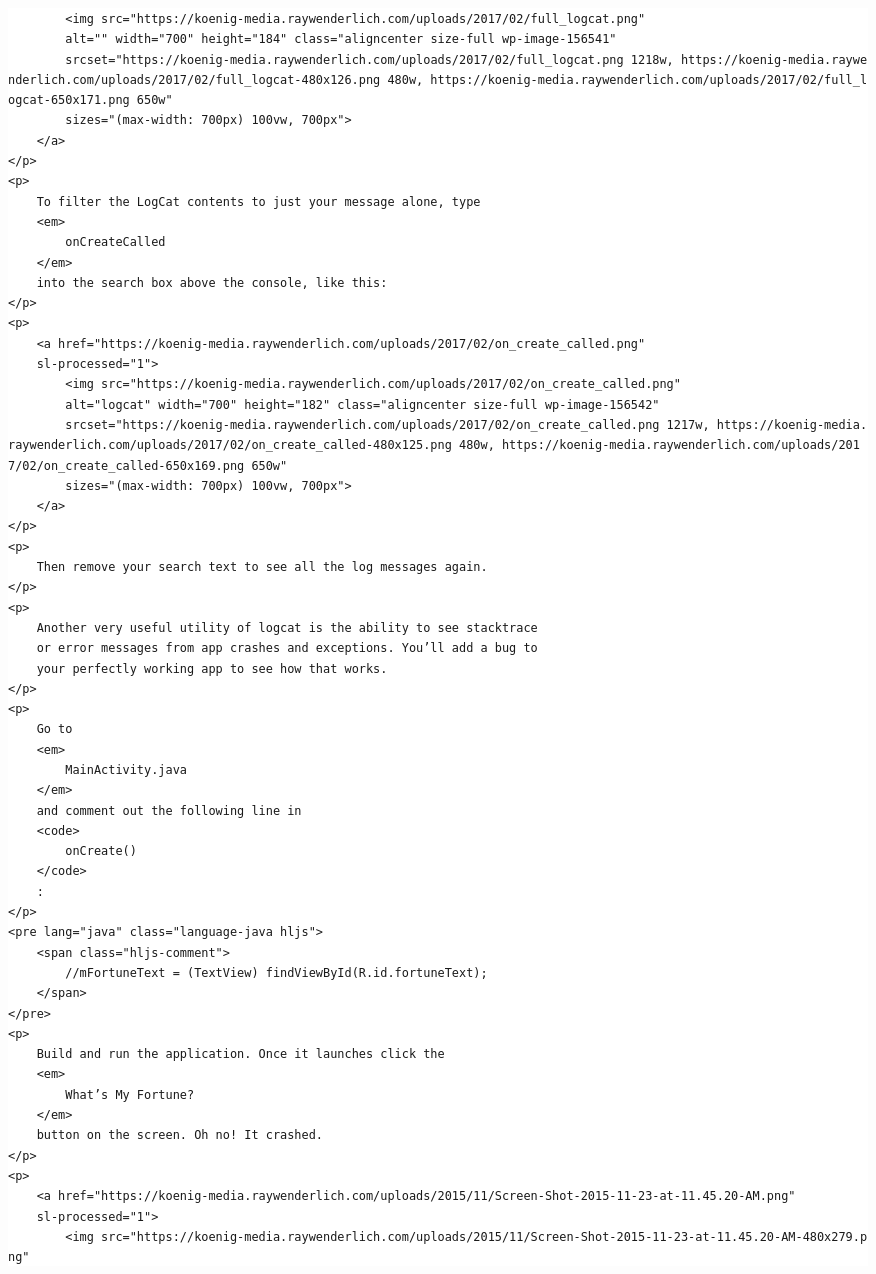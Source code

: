             <img src="https://koenig-media.raywenderlich.com/uploads/2017/02/full_logcat.png"
            alt="" width="700" height="184" class="aligncenter size-full wp-image-156541"
            srcset="https://koenig-media.raywenderlich.com/uploads/2017/02/full_logcat.png 1218w, https://koenig-media.raywenderlich.com/uploads/2017/02/full_logcat-480x126.png 480w, https://koenig-media.raywenderlich.com/uploads/2017/02/full_logcat-650x171.png 650w"
            sizes="(max-width: 700px) 100vw, 700px">
        </a>
    </p>
    <p>
        To filter the LogCat contents to just your message alone, type
        <em>
            onCreateCalled
        </em>
        into the search box above the console, like this:
    </p>
    <p>
        <a href="https://koenig-media.raywenderlich.com/uploads/2017/02/on_create_called.png"
        sl-processed="1">
            <img src="https://koenig-media.raywenderlich.com/uploads/2017/02/on_create_called.png"
            alt="logcat" width="700" height="182" class="aligncenter size-full wp-image-156542"
            srcset="https://koenig-media.raywenderlich.com/uploads/2017/02/on_create_called.png 1217w, https://koenig-media.raywenderlich.com/uploads/2017/02/on_create_called-480x125.png 480w, https://koenig-media.raywenderlich.com/uploads/2017/02/on_create_called-650x169.png 650w"
            sizes="(max-width: 700px) 100vw, 700px">
        </a>
    </p>
    <p>
        Then remove your search text to see all the log messages again.
    </p>
    <p>
        Another very useful utility of logcat is the ability to see stacktrace
        or error messages from app crashes and exceptions. You’ll add a bug to
        your perfectly working app to see how that works.
    </p>
    <p>
        Go to
        <em>
            MainActivity.java
        </em>
        and comment out the following line in
        <code>
            onCreate()
        </code>
        :
    </p>
    <pre lang="java" class="language-java hljs">
        <span class="hljs-comment">
            //mFortuneText = (TextView) findViewById(R.id.fortuneText);
        </span>
    </pre>
    <p>
        Build and run the application. Once it launches click the
        <em>
            What’s My Fortune?
        </em>
        button on the screen. Oh no! It crashed.
    </p>
    <p>
        <a href="https://koenig-media.raywenderlich.com/uploads/2015/11/Screen-Shot-2015-11-23-at-11.45.20-AM.png"
        sl-processed="1">
            <img src="https://koenig-media.raywenderlich.com/uploads/2015/11/Screen-Shot-2015-11-23-at-11.45.20-AM-480x279.png"